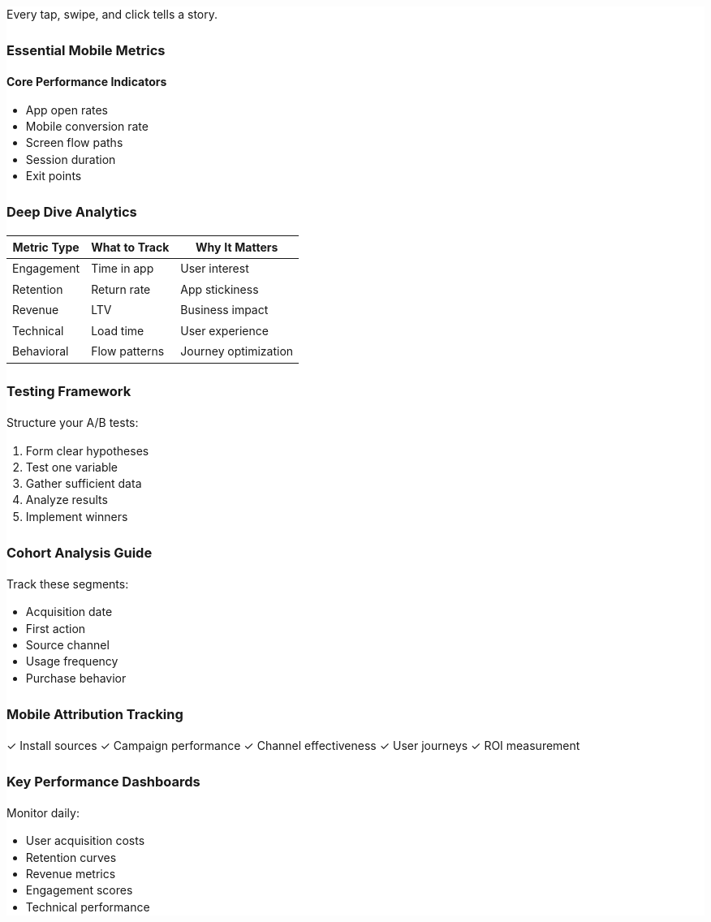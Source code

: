 Every tap, swipe, and click tells a story.

### Essential Mobile Metrics

**Core Performance Indicators**

- App open rates
- Mobile conversion rate
- Screen flow paths
- Session duration
- Exit points

### Deep Dive Analytics

| Metric Type | What to Track | Why It Matters       |
| ----------- | ------------- | -------------------- |
| Engagement  | Time in app   | User interest        |
| Retention   | Return rate   | App stickiness       |
| Revenue     | LTV           | Business impact      |
| Technical   | Load time     | User experience      |
| Behavioral  | Flow patterns | Journey optimization |

### Testing Framework

Structure your A/B tests:

1. Form clear hypotheses
2. Test one variable
3. Gather sufficient data
4. Analyze results
5. Implement winners

### Cohort Analysis Guide

Track these segments:

- Acquisition date
- First action
- Source channel
- Usage frequency
- Purchase behavior

### Mobile Attribution Tracking

✓ Install sources ✓ Campaign performance ✓ Channel effectiveness ✓ User journeys ✓ ROI measurement

### Key Performance Dashboards

Monitor daily:

- User acquisition costs
- Retention curves
- Revenue metrics
- Engagement scores
- Technical performance
